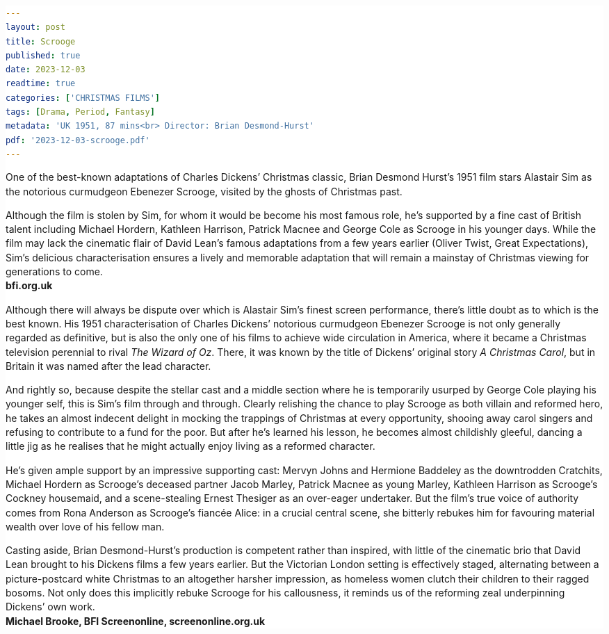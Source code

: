 ```yaml
---
layout: post
title: Scrooge
published: true
date: 2023-12-03
readtime: true
categories: ['CHRISTMAS FILMS']
tags: [Drama, Period, Fantasy]
metadata: 'UK 1951, 87 mins<br> Director: Brian Desmond-Hurst'
pdf: '2023-12-03-scrooge.pdf'
---
```

One of the best-known adaptations of Charles Dickens’ Christmas classic, Brian Desmond Hurst’s 1951 film stars Alastair Sim as the notorious curmudgeon Ebenezer Scrooge, visited by the ghosts of Christmas past.

Although the film is stolen by Sim, for whom it would be become his most famous role, he’s supported by a fine cast of British talent including Michael Hordern, Kathleen Harrison, Patrick Macnee and George Cole as Scrooge in his younger days. While the film may lack the cinematic flair of David Lean’s famous adaptations from a few years earlier (Oliver Twist, Great Expectations), Sim’s delicious characterisation ensures a lively and memorable adaptation that will remain a mainstay of Christmas viewing for generations to come.  
**bfi.org.uk**  

Although there will always be dispute over which is Alastair Sim’s finest screen performance, there’s little doubt as to which is the best known. His 1951 characterisation of Charles Dickens’ notorious curmudgeon Ebenezer Scrooge is not only generally regarded as definitive, but is also the only one of his films to achieve wide circulation in America, where it became a Christmas television perennial to rival _The Wizard of Oz_. There, it was known by the title of Dickens’ original story _A Christmas Carol_, but in Britain it was named after the lead character.

And rightly so, because despite the stellar cast and a middle section where he is temporarily usurped by George Cole playing his younger self, this is Sim’s film through and through. Clearly relishing the chance to play Scrooge as both villain and reformed hero, he takes an almost indecent delight in mocking the trappings of Christmas at every opportunity, shooing away carol singers and refusing to contribute to a fund for the poor. But after he’s learned his lesson, he becomes almost childishly gleeful, dancing a little jig as he realises that he might actually enjoy living as a reformed character.

He’s given ample support by an impressive supporting cast: Mervyn Johns and Hermione Baddeley as the downtrodden Cratchits, Michael Hordern as Scrooge’s deceased partner Jacob Marley, Patrick Macnee as young Marley, Kathleen Harrison as Scrooge’s Cockney housemaid, and a scene-stealing Ernest Thesiger as an over-eager undertaker. But the film’s true voice of authority comes from Rona Anderson as Scrooge’s fiancée Alice: in a crucial central scene, she bitterly rebukes him for favouring material wealth over love of his fellow man.

Casting aside, Brian Desmond-Hurst’s production is competent rather than inspired, with little of the cinematic brio that David Lean brought to his Dickens films a few years earlier. But the Victorian London setting is effectively staged, alternating between a picture-postcard white Christmas to an altogether harsher impression, as homeless women clutch their children to their ragged bosoms. Not only does this implicitly rebuke Scrooge for his callousness, it reminds us of the reforming zeal underpinning Dickens’ own work.  
**Michael Brooke, BFI Screenonline, screenonline.org.uk**
